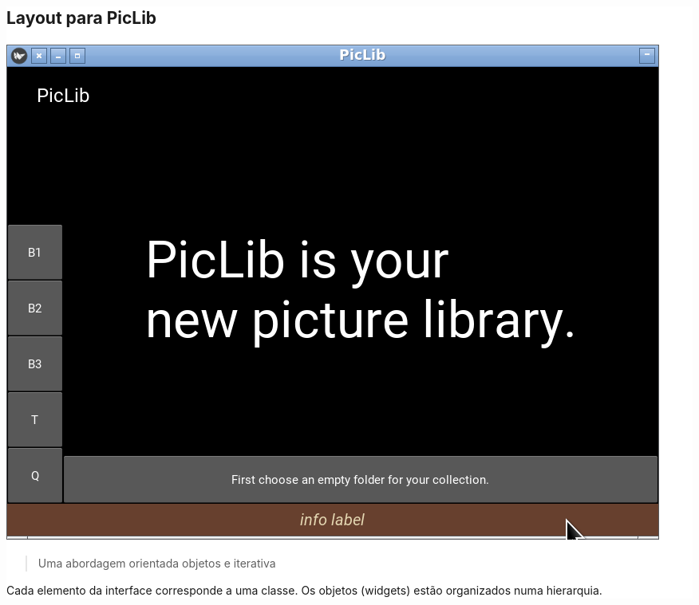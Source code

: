 ## Layout para PicLib

![draft.png](draft.png)

> Uma abordagem orientada objetos e iterativa

Cada elemento da interface corresponde a uma classe. Os objetos
(widgets) estão organizados numa hierarquia. 
